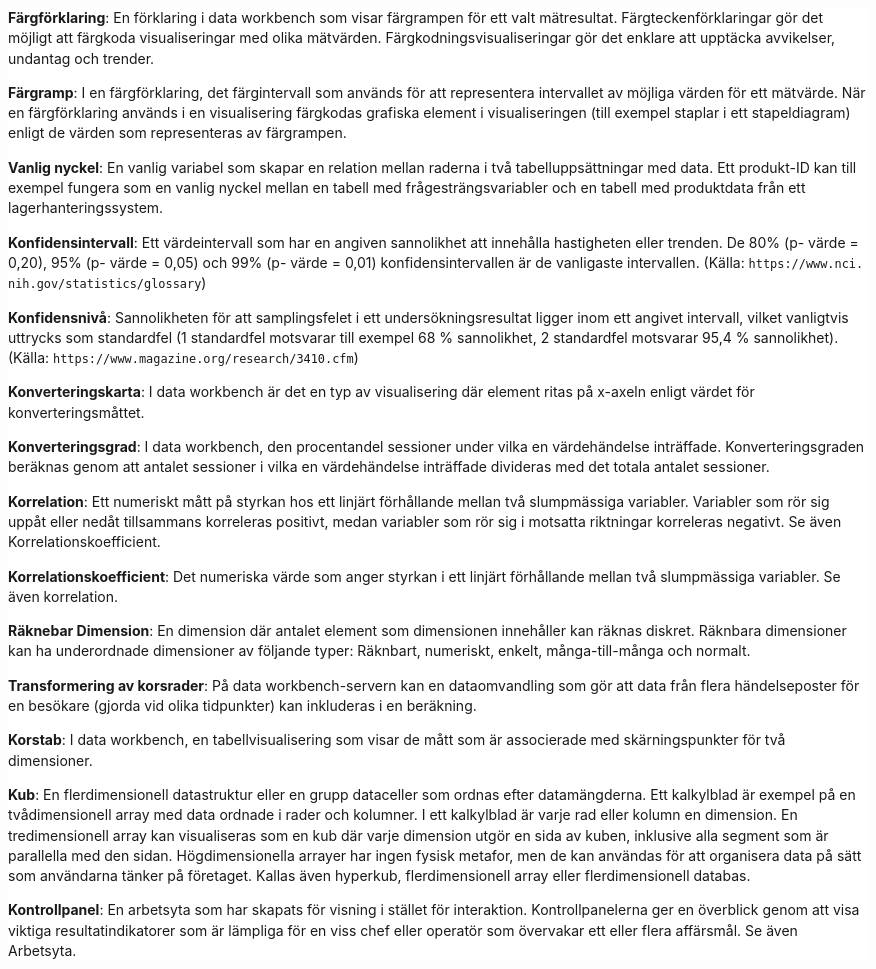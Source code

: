**Färgförklaring**: En förklaring i data workbench som visar färgrampen för ett valt mätresultat. Färgteckenförklaringar gör det möjligt att färgkoda visualiseringar med olika mätvärden. Färgkodningsvisualiseringar gör det enklare att upptäcka avvikelser, undantag och trender.

**Färgramp**: I en färgförklaring, det färgintervall som används för att representera intervallet av möjliga värden för ett mätvärde. När en färgförklaring används i en visualisering färgkodas grafiska element i visualiseringen (till exempel staplar i ett stapeldiagram) enligt de värden som representeras av färgrampen.

**Vanlig nyckel**: En vanlig variabel som skapar en relation mellan raderna i två tabelluppsättningar med data. Ett produkt-ID kan till exempel fungera som en vanlig nyckel mellan en tabell med frågesträngsvariabler och en tabell med produktdata från ett lagerhanteringssystem.

**Konfidensintervall**: Ett värdeintervall som har en angiven sannolikhet att innehålla hastigheten eller trenden. De 80% (p- värde = 0,20), 95% (p- värde = 0,05) och 99% (p- värde = 0,01) konfidensintervallen är de vanligaste intervallen. (Källa: `https://www.nci.nih.gov/statistics/glossary`)

**Konfidensnivå**: Sannolikheten för att samplingsfelet i ett undersökningsresultat ligger inom ett angivet intervall, vilket vanligtvis uttrycks som standardfel (1 standardfel motsvarar till exempel 68 % sannolikhet, 2 standardfel motsvarar 95,4 % sannolikhet). (Källa: `https://www.magazine.org/research/3410.cfm`)

**Konverteringskarta**: I data workbench är det en typ av visualisering där element ritas på x-axeln enligt värdet för konverteringsmåttet.

**Konverteringsgrad**: I data workbench, den procentandel sessioner under vilka en värdehändelse inträffade. Konverteringsgraden beräknas genom att antalet sessioner i vilka en värdehändelse inträffade divideras med det totala antalet sessioner.

**Korrelation**: Ett numeriskt mått på styrkan hos ett linjärt förhållande mellan två slumpmässiga variabler. Variabler som rör sig uppåt eller nedåt tillsammans korreleras positivt, medan variabler som rör sig i motsatta riktningar korreleras negativt. Se även Korrelationskoefficient.

**Korrelationskoefficient**: Det numeriska värde som anger styrkan i ett linjärt förhållande mellan två slumpmässiga variabler. Se även korrelation.

**Räknebar Dimension**: En dimension där antalet element som dimensionen innehåller kan räknas diskret. Räknbara dimensioner kan ha underordnade dimensioner av följande typer: Räknbart, numeriskt, enkelt, många-till-många och normalt.

**Transformering av korsrader**: På data workbench-servern kan en dataomvandling som gör att data från flera händelseposter för en besökare (gjorda vid olika tidpunkter) kan inkluderas i en beräkning.

**Korstab**: I data workbench, en tabellvisualisering som visar de mått som är associerade med skärningspunkter för två dimensioner.

**Kub**: En flerdimensionell datastruktur eller en grupp dataceller som ordnas efter datamängderna. Ett kalkylblad är exempel på en tvådimensionell array med data ordnade i rader och kolumner. I ett kalkylblad är varje rad eller kolumn en dimension. En tredimensionell array kan visualiseras som en kub där varje dimension utgör en sida av kuben, inklusive alla segment som är parallella med den sidan. Högdimensionella arrayer har ingen fysisk metafor, men de kan användas för att organisera data på sätt som användarna tänker på företaget. Kallas även hyperkub, flerdimensionell array eller flerdimensionell databas.

**Kontrollpanel**: En arbetsyta som har skapats för visning i stället för interaktion. Kontrollpanelerna ger en överblick genom att visa viktiga resultatindikatorer som är lämpliga för en viss chef eller operatör som övervakar ett eller flera affärsmål. Se även Arbetsyta.
